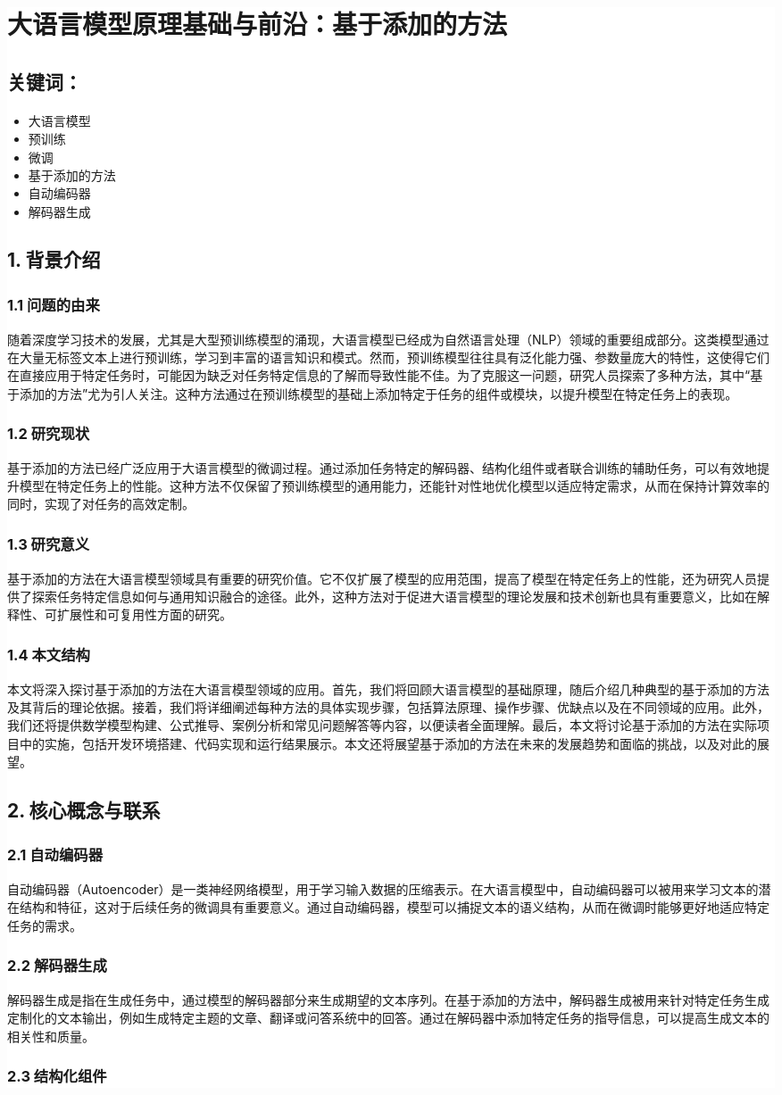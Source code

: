 # 大语言模型原理基础与前沿：基于添加的方法

## 关键词：

- 大语言模型
- 预训练
- 微调
- 基于添加的方法
- 自动编码器
- 解码器生成

## 1. 背景介绍

### 1.1 问题的由来

随着深度学习技术的发展，尤其是大型预训练模型的涌现，大语言模型已经成为自然语言处理（NLP）领域的重要组成部分。这类模型通过在大量无标签文本上进行预训练，学习到丰富的语言知识和模式。然而，预训练模型往往具有泛化能力强、参数量庞大的特性，这使得它们在直接应用于特定任务时，可能因为缺乏对任务特定信息的了解而导致性能不佳。为了克服这一问题，研究人员探索了多种方法，其中“基于添加的方法”尤为引人关注。这种方法通过在预训练模型的基础上添加特定于任务的组件或模块，以提升模型在特定任务上的表现。

### 1.2 研究现状

基于添加的方法已经广泛应用于大语言模型的微调过程。通过添加任务特定的解码器、结构化组件或者联合训练的辅助任务，可以有效地提升模型在特定任务上的性能。这种方法不仅保留了预训练模型的通用能力，还能针对性地优化模型以适应特定需求，从而在保持计算效率的同时，实现了对任务的高效定制。

### 1.3 研究意义

基于添加的方法在大语言模型领域具有重要的研究价值。它不仅扩展了模型的应用范围，提高了模型在特定任务上的性能，还为研究人员提供了探索任务特定信息如何与通用知识融合的途径。此外，这种方法对于促进大语言模型的理论发展和技术创新也具有重要意义，比如在解释性、可扩展性和可复用性方面的研究。

### 1.4 本文结构

本文将深入探讨基于添加的方法在大语言模型领域的应用。首先，我们将回顾大语言模型的基础原理，随后介绍几种典型的基于添加的方法及其背后的理论依据。接着，我们将详细阐述每种方法的具体实现步骤，包括算法原理、操作步骤、优缺点以及在不同领域的应用。此外，我们还将提供数学模型构建、公式推导、案例分析和常见问题解答等内容，以便读者全面理解。最后，本文将讨论基于添加的方法在实际项目中的实施，包括开发环境搭建、代码实现和运行结果展示。本文还将展望基于添加的方法在未来的发展趋势和面临的挑战，以及对此的展望。

## 2. 核心概念与联系

### 2.1 自动编码器

自动编码器（Autoencoder）是一类神经网络模型，用于学习输入数据的压缩表示。在大语言模型中，自动编码器可以被用来学习文本的潜在结构和特征，这对于后续任务的微调具有重要意义。通过自动编码器，模型可以捕捉文本的语义结构，从而在微调时能够更好地适应特定任务的需求。

### 2.2 解码器生成

解码器生成是指在生成任务中，通过模型的解码器部分来生成期望的文本序列。在基于添加的方法中，解码器生成被用来针对特定任务生成定制化的文本输出，例如生成特定主题的文章、翻译或问答系统中的回答。通过在解码器中添加特定任务的指导信息，可以提高生成文本的相关性和质量。

### 2.3 结构化组件
